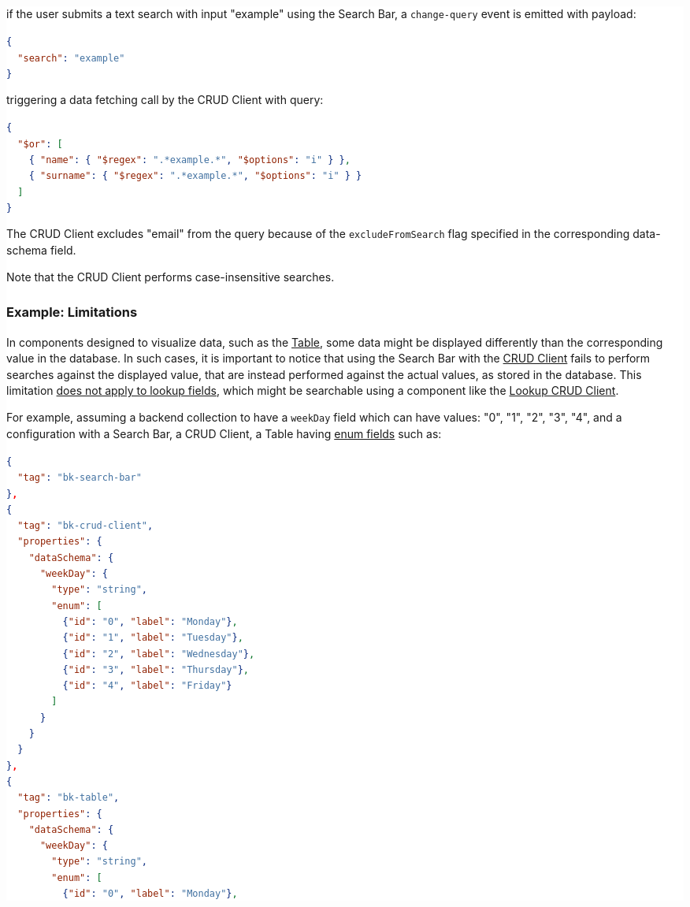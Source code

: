 if the user submits a text search with input "example" using the Search Bar, a `change-query` event is emitted with payload:

```json
{
  "search": "example" 
}
```

triggering a data fetching call by the CRUD Client with query:

```json
{
  "$or": [
    { "name": { "$regex": ".*example.*", "$options": "i" } },
    { "surname": { "$regex": ".*example.*", "$options": "i" } }
  ]
}
```

The CRUD Client excludes "email" from the query because of the `excludeFromSearch` flag specified in the corresponding data-schema field.

Note that the CRUD Client performs case-insensitive searches.

### Example: Limitations

In components designed to visualize data, such as the [Table][bk-table], some data might be displayed differently than the corresponding value in the database.
In such cases, it is important to notice that using the Search Bar with the [CRUD Client][bk-crud-client] fails to perform searches against the displayed value,
that are instead performed against the actual values, as stored in the database.
This limitation [does not apply to lookup fields](#lookup-fields), which might be searchable using a component like the [Lookup CRUD Client][bk-crud-lookup-client].

For example, assuming a backend collection to have a `weekDay` field which can have values: "0", "1", "2", "3", "4", and a configuration with a Search Bar, a CRUD Client, a Table having [enum fields][format] such as:
```json
{
  "tag": "bk-search-bar"
},
{
  "tag": "bk-crud-client",
  "properties": {
    "dataSchema": {
      "weekDay": {
        "type": "string",
        "enum": [
          {"id": "0", "label": "Monday"},
          {"id": "1", "label": "Tuesday"},
          {"id": "2", "label": "Wednesday"},
          {"id": "3", "label": "Thursday"},
          {"id": "4", "label": "Friday"}
        ]
      }
    }
  }
},
{
  "tag": "bk-table",
  "properties": {
    "dataSchema": {
      "weekDay": {
        "type": "string",
        "enum": [
          {"id": "0", "label": "Monday"},
```

[data-schema]: ../30_page_layout.md#data-schema
[lookups]: ../30_page_layout.md#lookups
[exclude-from-search]: ../30_page_layout.md#excluding-properties-from-free-search
[format]: ../30_page_layout.md#formats
[localized-text]: ../40_core_concepts.md#localization-and-i18n
[bk-crud-client]: ./100_crud_client.md
[bk-crud-lookup-client]: ./170_crud_lookup_client.md
[bk-table]: ./510_table.md
[loading-data]: ../70_events.md#loading-data
[nested-navigation-state/back]: ../70_events.md#nested-navigation-state---back
[nested-navigation-state/push]: ../70_events.md#nested-navigation-state---push
[search-lookups-found]: ../70_events.md#search-lookups-found
[change-query]: ../70_events.md#change-query
[search-lookups]: ../70_events.md#search-lookups